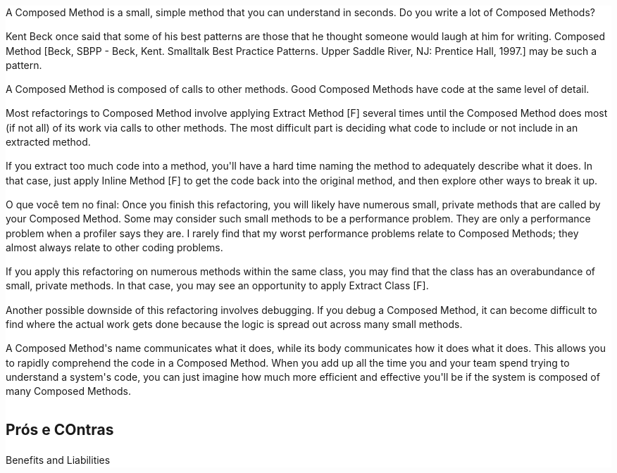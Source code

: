 A Composed Method is a small, simple method that you can
understand in seconds. Do you write a lot of Composed
Methods?

Kent Beck once said that some of his best patterns are those
that he thought someone would laugh at him for writing. Composed Method [Beck, SBPP - Beck, Kent. Smalltalk Best Practice Patterns.
Upper Saddle River, NJ: Prentice Hall, 1997.] may be such a pattern.

A Composed Method is composed of calls to other methods.
Good Composed Methods have code at the same level of detail.

Most refactorings to Composed Method involve applying Extract
Method [F] several times until the Composed Method does most
(if not all) of its work via calls to other methods. The most difficult
part is deciding what code to include or not include in an
extracted method.

If you extract too much code into a method,
you'll have a hard time naming the method to adequately
describe what it does. In that case, just apply Inline Method [F] to
get the code back into the original method, and then explore
other ways to break it up.

O que você tem no final:
Once you finish this refactoring, you will likely have numerous
small, private methods that are called by your Composed
Method. Some may consider such small methods to be a
performance problem. They are only a performance problem
when a profiler says they are. I rarely find that my worst
performance problems relate to Composed Methods; they almost
always relate to other coding problems.

If you apply this refactoring on numerous methods within the
same class, you may find that the class has an overabundance
of small, private methods. In that case, you may see an
opportunity to apply Extract Class [F].

Another possible downside of this refactoring involves
debugging. If you debug a Composed Method, it can become
difficult to find where the actual work gets done because the logic
is spread out across many small methods.

A Composed Method's name communicates what it does, while
its body communicates how it does what it does. This allows you
to rapidly comprehend the code in a Composed Method. When
you add up all the time you and your team spend trying to
understand a system's code, you can just imagine how much
more efficient and effective you'll be if the system is composed of
many Composed Methods.

## Prós e COntras

Benefits and Liabilities
